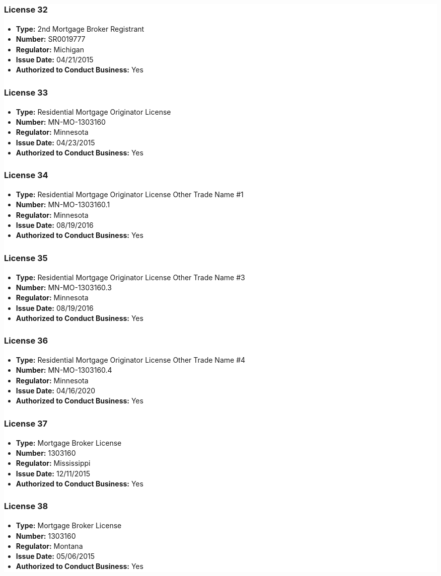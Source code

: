 ### License 32
- **Type:** 2nd Mortgage Broker Registrant
- **Number:** SR0019777
- **Regulator:** Michigan
- **Issue Date:** 04/21/2015
- **Authorized to Conduct Business:** Yes

### License 33
- **Type:** Residential Mortgage Originator License
- **Number:** MN-MO-1303160
- **Regulator:** Minnesota
- **Issue Date:** 04/23/2015
- **Authorized to Conduct Business:** Yes

### License 34
- **Type:** Residential Mortgage Originator License Other Trade Name #1
- **Number:** MN-MO-1303160.1
- **Regulator:** Minnesota
- **Issue Date:** 08/19/2016
- **Authorized to Conduct Business:** Yes

### License 35
- **Type:** Residential Mortgage Originator License Other Trade Name #3
- **Number:** MN-MO-1303160.3
- **Regulator:** Minnesota
- **Issue Date:** 08/19/2016
- **Authorized to Conduct Business:** Yes

### License 36
- **Type:** Residential Mortgage Originator License Other Trade Name #4
- **Number:** MN-MO-1303160.4
- **Regulator:** Minnesota
- **Issue Date:** 04/16/2020
- **Authorized to Conduct Business:** Yes

### License 37
- **Type:** Mortgage Broker License
- **Number:** 1303160
- **Regulator:** Mississippi
- **Issue Date:** 12/11/2015
- **Authorized to Conduct Business:** Yes

### License 38
- **Type:** Mortgage Broker License
- **Number:** 1303160
- **Regulator:** Montana
- **Issue Date:** 05/06/2015
- **Authorized to Conduct Business:** Yes
